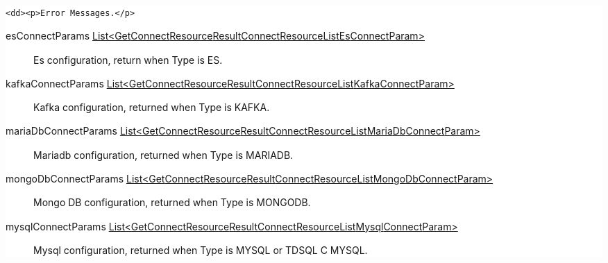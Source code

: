     <dd><p>Error Messages.</p>
</dd><dt class="property-required"
            title="Required">
        <span id="esconnectparams_java">
<a data-swiftype-name="resource-property" data-swiftype-type="text" href="#esconnectparams_java" style="color: inherit; text-decoration: inherit;">es<wbr>Connect<wbr>Params</a>
</span>
        <span class="property-indicator"></span>
        <span class="property-type"><a href="#getconnectresourceresultconnectresourcelistesconnectparam">List&lt;Get<wbr>Connect<wbr>Resource<wbr>Result<wbr>Connect<wbr>Resource<wbr>List<wbr>Es<wbr>Connect<wbr>Param&gt;</a></span>
    </dt>
    <dd><p>Es configuration, return when Type is ES.</p>
</dd><dt class="property-required"
            title="Required">
        <span id="kafkaconnectparams_java">
<a data-swiftype-name="resource-property" data-swiftype-type="text" href="#kafkaconnectparams_java" style="color: inherit; text-decoration: inherit;">kafka<wbr>Connect<wbr>Params</a>
</span>
        <span class="property-indicator"></span>
        <span class="property-type"><a href="#getconnectresourceresultconnectresourcelistkafkaconnectparam">List&lt;Get<wbr>Connect<wbr>Resource<wbr>Result<wbr>Connect<wbr>Resource<wbr>List<wbr>Kafka<wbr>Connect<wbr>Param&gt;</a></span>
    </dt>
    <dd><p>Kafka configuration, returned when Type is KAFKA.</p>
</dd><dt class="property-required"
            title="Required">
        <span id="mariadbconnectparams_java">
<a data-swiftype-name="resource-property" data-swiftype-type="text" href="#mariadbconnectparams_java" style="color: inherit; text-decoration: inherit;">maria<wbr>Db<wbr>Connect<wbr>Params</a>
</span>
        <span class="property-indicator"></span>
        <span class="property-type"><a href="#getconnectresourceresultconnectresourcelistmariadbconnectparam">List&lt;Get<wbr>Connect<wbr>Resource<wbr>Result<wbr>Connect<wbr>Resource<wbr>List<wbr>Maria<wbr>Db<wbr>Connect<wbr>Param&gt;</a></span>
    </dt>
    <dd><p>Mariadb configuration, returned when Type is MARIADB.</p>
</dd><dt class="property-required"
            title="Required">
        <span id="mongodbconnectparams_java">
<a data-swiftype-name="resource-property" data-swiftype-type="text" href="#mongodbconnectparams_java" style="color: inherit; text-decoration: inherit;">mongo<wbr>Db<wbr>Connect<wbr>Params</a>
</span>
        <span class="property-indicator"></span>
        <span class="property-type"><a href="#getconnectresourceresultconnectresourcelistmongodbconnectparam">List&lt;Get<wbr>Connect<wbr>Resource<wbr>Result<wbr>Connect<wbr>Resource<wbr>List<wbr>Mongo<wbr>Db<wbr>Connect<wbr>Param&gt;</a></span>
    </dt>
    <dd><p>Mongo DB configuration, returned when Type is MONGODB.</p>
</dd><dt class="property-required"
            title="Required">
        <span id="mysqlconnectparams_java">
<a data-swiftype-name="resource-property" data-swiftype-type="text" href="#mysqlconnectparams_java" style="color: inherit; text-decoration: inherit;">mysql<wbr>Connect<wbr>Params</a>
</span>
        <span class="property-indicator"></span>
        <span class="property-type"><a href="#getconnectresourceresultconnectresourcelistmysqlconnectparam">List&lt;Get<wbr>Connect<wbr>Resource<wbr>Result<wbr>Connect<wbr>Resource<wbr>List<wbr>Mysql<wbr>Connect<wbr>Param&gt;</a></span>
    </dt>
    <dd><p>Mysql configuration, returned when Type is MYSQL or TDSQL C MYSQL.</p>
</dd><dt class="property-required"
            title="Required">
        <span id="postgresqlconnectparams_java">